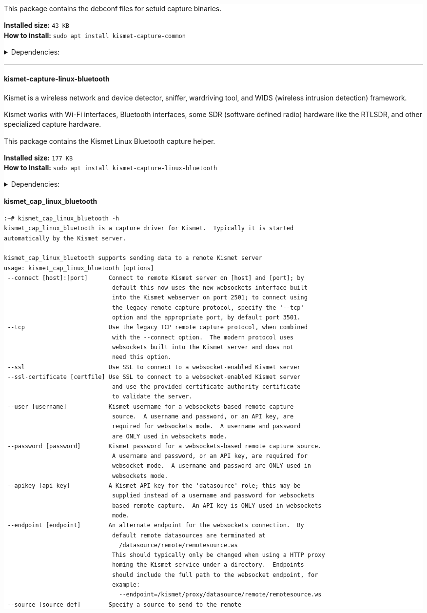This package contains the debconf files for setuid capture binaries.

**Installed size:** `43 KB`\
**How to install:** `sudo apt install kismet-capture-common`

<details><summary>Dependencies:</summary></details>

***

#### kismet-capture-linux-bluetooth <a href="#kismet-capture-linux-bluetooth" id="kismet-capture-linux-bluetooth"></a>

Kismet is a wireless network and device detector, sniffer, wardriving tool, and WIDS (wireless intrusion detection) framework.

Kismet works with Wi-Fi interfaces, Bluetooth interfaces, some SDR (software defined radio) hardware like the RTLSDR, and other specialized capture hardware.

This package contains the Kismet Linux Bluetooth capture helper.

**Installed size:** `177 KB`\
**How to install:** `sudo apt install kismet-capture-linux-bluetooth`

<details><summary>Dependencies:</summary></details>

**kismet\_cap\_linux\_bluetooth**

```
:~# kismet_cap_linux_bluetooth -h
kismet_cap_linux_bluetooth is a capture driver for Kismet.  Typically it is started
automatically by the Kismet server.

kismet_cap_linux_bluetooth supports sending data to a remote Kismet server
usage: kismet_cap_linux_bluetooth [options]
 --connect [host]:[port]      Connect to remote Kismet server on [host] and [port]; by
                               default this now uses the new websockets interface built
                               into the Kismet webserver on port 2501; to connect using
                               the legacy remote capture protocol, specify the '--tcp'
                               option and the appropriate port, by default port 3501.
 --tcp                        Use the legacy TCP remote capture protocol, when combined
                               with the --connect option.  The modern protocol uses 
                               websockets built into the Kismet server and does not
                               need this option.
 --ssl                        Use SSL to connect to a websocket-enabled Kismet server
 --ssl-certificate [certfile] Use SSL to connect to a websocket-enabled Kismet server
                               and use the provided certificate authority certificate
                               to validate the server.
 --user [username]            Kismet username for a websockets-based remote capture
                               source.  A username and password, or an API key, are
                               required for websockets mode.  A username and password
                               are ONLY used in websockets mode.
 --password [password]        Kismet password for a websockets-based remote capture source.
                               A username and password, or an API key, are required for
                               websocket mode.  A username and password are ONLY used in
                               websockets mode.
 --apikey [api key]           A Kismet API key for the 'datasource' role; this may be
                               supplied instead of a username and password for websockets
                               based remote capture.  An API key is ONLY used in websockets
                               mode.
 --endpoint [endpoint]        An alternate endpoint for the websockets connection.  By
                               default remote datasources are terminated at
                                 /datasource/remote/remotesource.ws
                               This should typically only be changed when using a HTTP proxy
                               homing the Kismet service under a directory.  Endpoints 
                               should include the full path to the websocket endpoint, for
                               example:
                                 --endpoint=/kismet/proxy/datasource/remote/remotesource.ws
 --source [source def]        Specify a source to send to the remote 
```